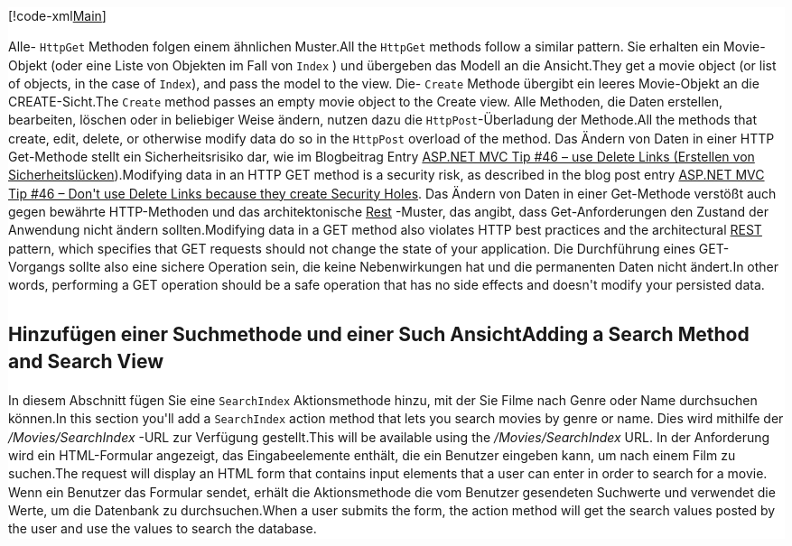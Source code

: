 [!code-xml[Main](examining-the-edit-methods-and-edit-view/samples/sample8.xml)]

<span data-ttu-id="96b5e-164">Alle- `HttpGet` Methoden folgen einem ähnlichen Muster.</span><span class="sxs-lookup"><span data-stu-id="96b5e-164">All the `HttpGet` methods follow a similar pattern.</span></span> <span data-ttu-id="96b5e-165">Sie erhalten ein Movie-Objekt (oder eine Liste von Objekten im Fall von `Index` ) und übergeben das Modell an die Ansicht.</span><span class="sxs-lookup"><span data-stu-id="96b5e-165">They get a movie object (or list of objects, in the case of `Index`), and pass the model to the view.</span></span> <span data-ttu-id="96b5e-166">Die- `Create` Methode übergibt ein leeres Movie-Objekt an die CREATE-Sicht.</span><span class="sxs-lookup"><span data-stu-id="96b5e-166">The `Create` method passes an empty movie object to the Create view.</span></span> <span data-ttu-id="96b5e-167">Alle Methoden, die Daten erstellen, bearbeiten, löschen oder in beliebiger Weise ändern, nutzen dazu die `HttpPost`-Überladung der Methode.</span><span class="sxs-lookup"><span data-stu-id="96b5e-167">All the methods that create, edit, delete, or otherwise modify data do so in the `HttpPost` overload of the method.</span></span> <span data-ttu-id="96b5e-168">Das Ändern von Daten in einer HTTP Get-Methode stellt ein Sicherheitsrisiko dar, wie im Blogbeitrag Entry [ASP.NET MVC Tip #46 – use Delete Links (Erstellen von Sicherheitslücken](http://stephenwalther.com/blog/archive/2009/01/21/asp.net-mvc-tip-46-ndash-donrsquot-use-delete-links-because.aspx)).</span><span class="sxs-lookup"><span data-stu-id="96b5e-168">Modifying data in an HTTP GET method is a security risk, as described in the blog post entry [ASP.NET MVC Tip #46 – Don't use Delete Links because they create Security Holes](http://stephenwalther.com/blog/archive/2009/01/21/asp.net-mvc-tip-46-ndash-donrsquot-use-delete-links-because.aspx).</span></span> <span data-ttu-id="96b5e-169">Das Ändern von Daten in einer Get-Methode verstößt auch gegen bewährte HTTP-Methoden und das architektonische [Rest](http://en.wikipedia.org/wiki/Representational_State_Transfer) -Muster, das angibt, dass Get-Anforderungen den Zustand der Anwendung nicht ändern sollten.</span><span class="sxs-lookup"><span data-stu-id="96b5e-169">Modifying data in a GET method also violates HTTP best practices and the architectural [REST](http://en.wikipedia.org/wiki/Representational_State_Transfer) pattern, which specifies that GET requests should not change the state of your application.</span></span> <span data-ttu-id="96b5e-170">Die Durchführung eines GET-Vorgangs sollte also eine sichere Operation sein, die keine Nebenwirkungen hat und die permanenten Daten nicht ändert.</span><span class="sxs-lookup"><span data-stu-id="96b5e-170">In other words, performing a GET operation should be a safe operation that has no side effects and doesn't modify your persisted data.</span></span>

## <a name="adding-a-search-method-and-search-view"></a><span data-ttu-id="96b5e-171">Hinzufügen einer Suchmethode und einer Such Ansicht</span><span class="sxs-lookup"><span data-stu-id="96b5e-171">Adding a Search Method and Search View</span></span>

<span data-ttu-id="96b5e-172">In diesem Abschnitt fügen Sie eine `SearchIndex` Aktionsmethode hinzu, mit der Sie Filme nach Genre oder Name durchsuchen können.</span><span class="sxs-lookup"><span data-stu-id="96b5e-172">In this section you'll add a `SearchIndex` action method that lets you search movies by genre or name.</span></span> <span data-ttu-id="96b5e-173">Dies wird mithilfe der */Movies/SearchIndex* -URL zur Verfügung gestellt.</span><span class="sxs-lookup"><span data-stu-id="96b5e-173">This will be available using the */Movies/SearchIndex* URL.</span></span> <span data-ttu-id="96b5e-174">In der Anforderung wird ein HTML-Formular angezeigt, das Eingabeelemente enthält, die ein Benutzer eingeben kann, um nach einem Film zu suchen.</span><span class="sxs-lookup"><span data-stu-id="96b5e-174">The request will display an HTML form that contains input elements that a user can enter in order to search for a movie.</span></span> <span data-ttu-id="96b5e-175">Wenn ein Benutzer das Formular sendet, erhält die Aktionsmethode die vom Benutzer gesendeten Suchwerte und verwendet die Werte, um die Datenbank zu durchsuchen.</span><span class="sxs-lookup"><span data-stu-id="96b5e-175">When a user submits the form, the action method will get the search values posted by the user and use the values to search the database.</span></span>
